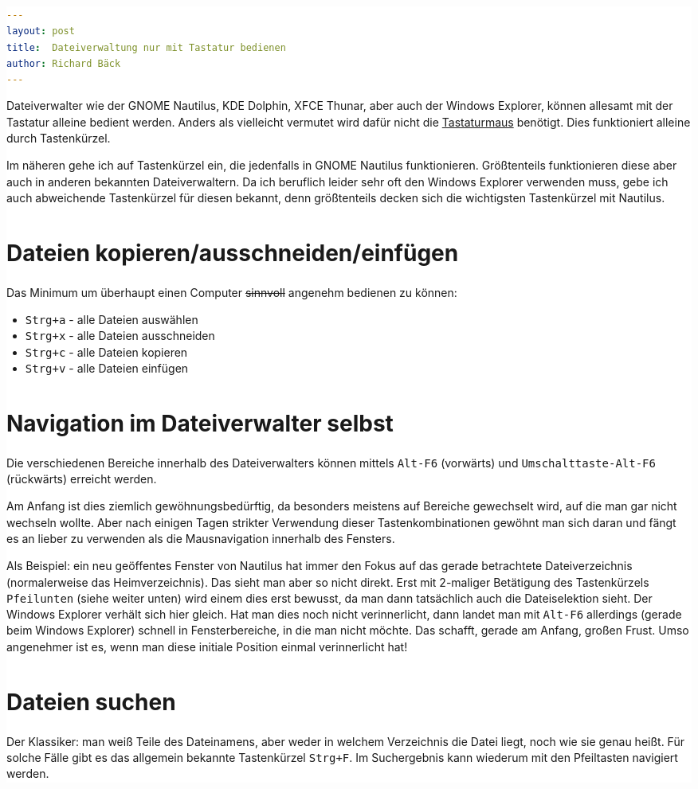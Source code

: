 ```yaml
---
layout: post
title:  Dateiverwaltung nur mit Tastatur bedienen
author: Richard Bäck
---
```


Dateiverwalter wie der GNOME Nautilus, KDE Dolphin, XFCE Thunar, aber auch der Windows Explorer, können allesamt mit der Tastatur alleine bedient werden. Anders als vielleicht vermutet wird dafür nicht die [Tastaturmaus](https://de.wikipedia.org/wiki/Tastaturmaus) benötigt. Dies funktioniert alleine durch Tastenkürzel.

Im näheren gehe ich auf Tastenkürzel ein, die jedenfalls in GNOME Nautilus funktionieren. Größtenteils funktionieren diese aber auch in anderen bekannten Dateiverwaltern. Da ich beruflich leider sehr oft den Windows Explorer verwenden muss, gebe ich auch abweichende Tastenkürzel für diesen bekannt, denn größtenteils decken sich die wichtigsten Tastenkürzel mit Nautilus.

# Dateien kopieren/ausschneiden/einfügen

Das Minimum um überhaupt einen Computer <s>sinnvoll</s> angenehm bedienen zu können:
* <kbd>Strg+a</kbd> - alle Dateien auswählen
* <kbd>Strg+x</kbd> - alle Dateien ausschneiden
* <kbd>Strg+c</kbd> - alle Dateien kopieren
* <kbd>Strg+v</kbd> - alle Dateien einfügen

# Navigation im Dateiverwalter selbst

Die verschiedenen Bereiche innerhalb des Dateiverwalters können mittels <kbd>Alt-F6</kbd> (vorwärts) und <kbd>Umschalttaste-Alt-F6</kbd> (rückwärts) erreicht werden.

Am Anfang ist dies ziemlich gewöhnungsbedürftig, da besonders meistens auf Bereiche gewechselt wird, auf die man gar nicht wechseln wollte. Aber nach einigen Tagen strikter Verwendung dieser Tastenkombinationen gewöhnt man sich daran und fängt es an lieber zu verwenden als die Mausnavigation innerhalb des Fensters.

Als Beispiel: ein neu geöffentes Fenster von Nautilus hat immer den Fokus auf das gerade betrachtete Dateiverzeichnis (normalerweise das Heimverzeichnis). Das sieht man aber so nicht direkt. Erst mit 2-maliger Betätigung des Tastenkürzels <kbd>Pfeilunten</kbd> (siehe weiter unten) wird einem dies erst bewusst, da man dann tatsächlich auch die Dateiselektion sieht. Der Windows Explorer verhält sich hier gleich. Hat man dies noch nicht verinnerlicht, dann landet man mit <kbd>Alt-F6</kbd> allerdings (gerade beim Windows Explorer) schnell in Fensterbereiche, in die man nicht möchte. Das schafft, gerade am Anfang, großen Frust. Umso angenehmer ist es, wenn man diese initiale Position einmal verinnerlicht hat!

# Dateien suchen

Der Klassiker: man weiß Teile des Dateinamens, aber weder in welchem Verzeichnis die Datei liegt, noch wie sie genau heißt. Für solche Fälle gibt es das allgemein bekannte Tastenkürzel <kbd>Strg+F</kbd>. Im Suchergebnis kann wiederum mit den Pfeiltasten navigiert werden.
